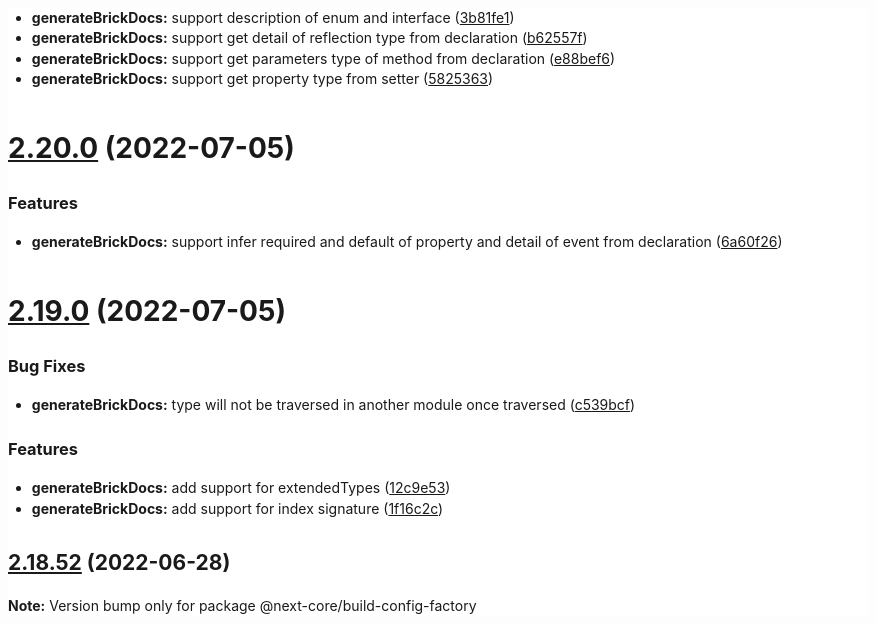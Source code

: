 * **generateBrickDocs:** support description of enum and interface ([3b81fe1](https://github.com/easyops-cn/next-core/commit/3b81fe1a5ee3d1666083fad50c7da8d62379c98a))
* **generateBrickDocs:** support get detail of reflection type from declaration ([b62557f](https://github.com/easyops-cn/next-core/commit/b62557f09a362a85ac25151d8940cec4e691700b))
* **generateBrickDocs:** support get parameters type of method from declaration ([e88bef6](https://github.com/easyops-cn/next-core/commit/e88bef6006140001bd44271911566df497e03ca4))
* **generateBrickDocs:** support get property type from setter ([5825363](https://github.com/easyops-cn/next-core/commit/5825363195c4359a21b9b80360a58a261e886825))





# [2.20.0](https://github.com/easyops-cn/next-core/compare/@next-core/build-config-factory@2.19.0...@next-core/build-config-factory@2.20.0) (2022-07-05)


### Features

* **generateBrickDocs:** support infer required and default of property and detail of event from declaration ([6a60f26](https://github.com/easyops-cn/next-core/commit/6a60f26563683d89d5b36bb766f973cb23522e70))





# [2.19.0](https://github.com/easyops-cn/next-core/compare/@next-core/build-config-factory@2.18.52...@next-core/build-config-factory@2.19.0) (2022-07-05)


### Bug Fixes

* **generateBrickDocs:** type will not be traversed in another module once traversed ([c539bcf](https://github.com/easyops-cn/next-core/commit/c539bcf86a8d7d0955f4115373db838032c5c677))


### Features

* **generateBrickDocs:** add support for extendedTypes ([12c9e53](https://github.com/easyops-cn/next-core/commit/12c9e536b07104a9ee8478cbe8c2aa6887751335))
* **generateBrickDocs:** add support for index signature ([1f16c2c](https://github.com/easyops-cn/next-core/commit/1f16c2c1a961a43a139f8bef1117c8eb4e4ba3f6))





## [2.18.52](https://github.com/easyops-cn/next-core/compare/@next-core/build-config-factory@2.18.51...@next-core/build-config-factory@2.18.52) (2022-06-28)

**Note:** Version bump only for package @next-core/build-config-factory

